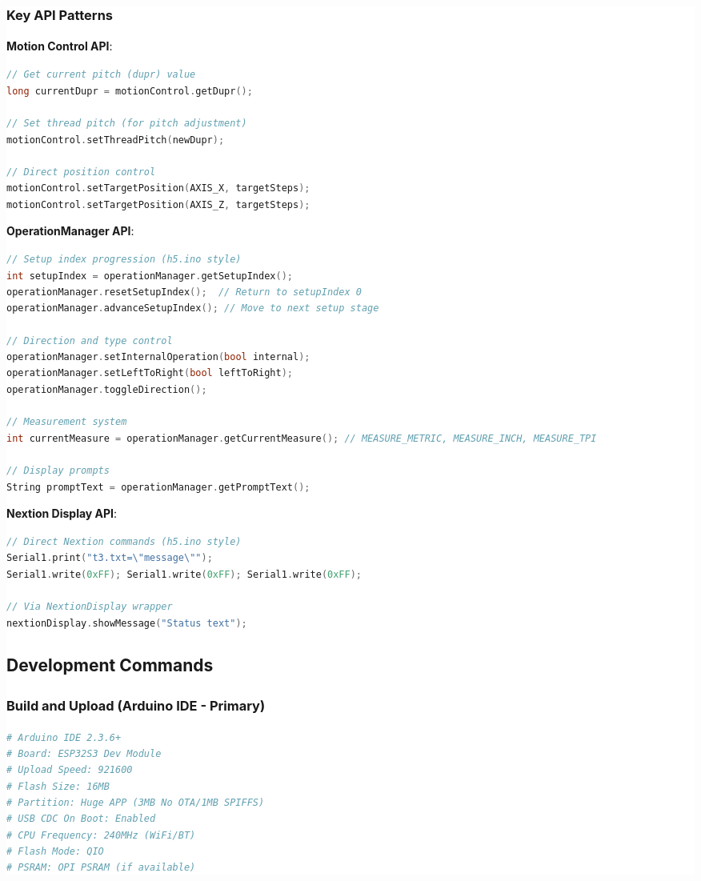 ```cpp
```

### Key API Patterns
**Motion Control API**:
```cpp
// Get current pitch (dupr) value
long currentDupr = motionControl.getDupr();

// Set thread pitch (for pitch adjustment)
motionControl.setThreadPitch(newDupr);

// Direct position control
motionControl.setTargetPosition(AXIS_X, targetSteps);
motionControl.setTargetPosition(AXIS_Z, targetSteps);
```

**OperationManager API**:
```cpp
// Setup index progression (h5.ino style)
int setupIndex = operationManager.getSetupIndex();
operationManager.resetSetupIndex();  // Return to setupIndex 0
operationManager.advanceSetupIndex(); // Move to next setup stage

// Direction and type control
operationManager.setInternalOperation(bool internal);
operationManager.setLeftToRight(bool leftToRight);
operationManager.toggleDirection();

// Measurement system
int currentMeasure = operationManager.getCurrentMeasure(); // MEASURE_METRIC, MEASURE_INCH, MEASURE_TPI

// Display prompts
String promptText = operationManager.getPromptText();
```

**Nextion Display API**:
```cpp
// Direct Nextion commands (h5.ino style)
Serial1.print("t3.txt=\"message\""); 
Serial1.write(0xFF); Serial1.write(0xFF); Serial1.write(0xFF);

// Via NextionDisplay wrapper
nextionDisplay.showMessage("Status text");
```

## Development Commands

### Build and Upload (Arduino IDE - Primary)
```bash
# Arduino IDE 2.3.6+
# Board: ESP32S3 Dev Module
# Upload Speed: 921600
# Flash Size: 16MB
# Partition: Huge APP (3MB No OTA/1MB SPIFFS)
# USB CDC On Boot: Enabled
# CPU Frequency: 240MHz (WiFi/BT)
# Flash Mode: QIO
# PSRAM: OPI PSRAM (if available)
```
